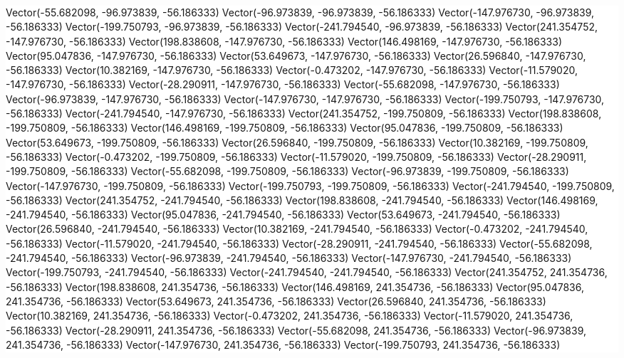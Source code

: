 Vector(-55.682098, -96.973839, -56.186333)
Vector(-96.973839, -96.973839, -56.186333)
Vector(-147.976730, -96.973839, -56.186333)
Vector(-199.750793, -96.973839, -56.186333)
Vector(-241.794540, -96.973839, -56.186333)
Vector(241.354752, -147.976730, -56.186333)
Vector(198.838608, -147.976730, -56.186333)
Vector(146.498169, -147.976730, -56.186333)
Vector(95.047836, -147.976730, -56.186333)
Vector(53.649673, -147.976730, -56.186333)
Vector(26.596840, -147.976730, -56.186333)
Vector(10.382169, -147.976730, -56.186333)
Vector(-0.473202, -147.976730, -56.186333)
Vector(-11.579020, -147.976730, -56.186333)
Vector(-28.290911, -147.976730, -56.186333)
Vector(-55.682098, -147.976730, -56.186333)
Vector(-96.973839, -147.976730, -56.186333)
Vector(-147.976730, -147.976730, -56.186333)
Vector(-199.750793, -147.976730, -56.186333)
Vector(-241.794540, -147.976730, -56.186333)
Vector(241.354752, -199.750809, -56.186333)
Vector(198.838608, -199.750809, -56.186333)
Vector(146.498169, -199.750809, -56.186333)
Vector(95.047836, -199.750809, -56.186333)
Vector(53.649673, -199.750809, -56.186333)
Vector(26.596840, -199.750809, -56.186333)
Vector(10.382169, -199.750809, -56.186333)
Vector(-0.473202, -199.750809, -56.186333)
Vector(-11.579020, -199.750809, -56.186333)
Vector(-28.290911, -199.750809, -56.186333)
Vector(-55.682098, -199.750809, -56.186333)
Vector(-96.973839, -199.750809, -56.186333)
Vector(-147.976730, -199.750809, -56.186333)
Vector(-199.750793, -199.750809, -56.186333)
Vector(-241.794540, -199.750809, -56.186333)
Vector(241.354752, -241.794540, -56.186333)
Vector(198.838608, -241.794540, -56.186333)
Vector(146.498169, -241.794540, -56.186333)
Vector(95.047836, -241.794540, -56.186333)
Vector(53.649673, -241.794540, -56.186333)
Vector(26.596840, -241.794540, -56.186333)
Vector(10.382169, -241.794540, -56.186333)
Vector(-0.473202, -241.794540, -56.186333)
Vector(-11.579020, -241.794540, -56.186333)
Vector(-28.290911, -241.794540, -56.186333)
Vector(-55.682098, -241.794540, -56.186333)
Vector(-96.973839, -241.794540, -56.186333)
Vector(-147.976730, -241.794540, -56.186333)
Vector(-199.750793, -241.794540, -56.186333)
Vector(-241.794540, -241.794540, -56.186333)
Vector(241.354752, 241.354736, -56.186333)
Vector(198.838608, 241.354736, -56.186333)
Vector(146.498169, 241.354736, -56.186333)
Vector(95.047836, 241.354736, -56.186333)
Vector(53.649673, 241.354736, -56.186333)
Vector(26.596840, 241.354736, -56.186333)
Vector(10.382169, 241.354736, -56.186333)
Vector(-0.473202, 241.354736, -56.186333)
Vector(-11.579020, 241.354736, -56.186333)
Vector(-28.290911, 241.354736, -56.186333)
Vector(-55.682098, 241.354736, -56.186333)
Vector(-96.973839, 241.354736, -56.186333)
Vector(-147.976730, 241.354736, -56.186333)
Vector(-199.750793, 241.354736, -56.186333)